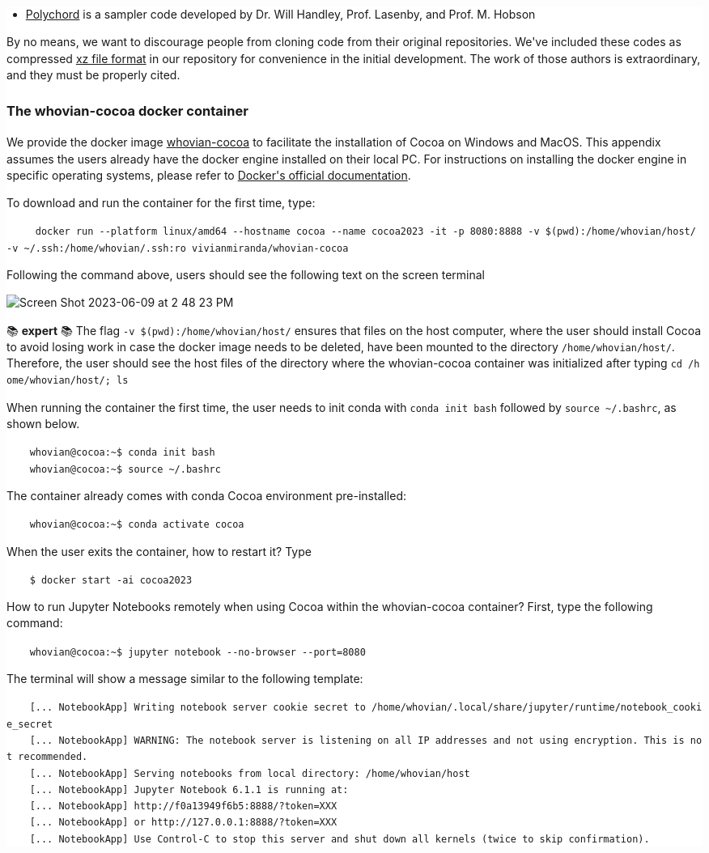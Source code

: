 - [Polychord](https://github.com/PolyChord/PolyChordLite) is a sampler code developed by Dr. Will Handley, Prof. Lasenby, and Prof. M. Hobson

By no means, we want to discourage people from cloning code from their original repositories. We've included these codes as compressed [xz file format](https://tukaani.org/xz/format.html) in our repository for convenience in the initial development. The work of those authors is extraordinary, and they must be properly cited.

### The whovian-cocoa docker container <a name="appendix_jupyter_whovian"></a>

We provide the docker image [whovian-cocoa](https://hub.docker.com/r/vivianmiranda/whovian-cocoa) to facilitate the installation of Cocoa on Windows and MacOS. This appendix assumes the users already have the docker engine installed on their local PC. For instructions on installing the docker engine in specific operating systems, please refer to [Docker's official documentation](https://docs.docker.com/engine/install/). 

To download and run the container for the first time, type:

         docker run --platform linux/amd64 --hostname cocoa --name cocoa2023 -it -p 8080:8888 -v $(pwd):/home/whovian/host/ -v ~/.ssh:/home/whovian/.ssh:ro vivianmiranda/whovian-cocoa

Following the command above, users should see the following text on the screen terminal

<img width="1121" alt="Screen Shot 2023-06-09 at 2 48 23 PM" src="https://github.com/vivianmiranda/cocoa3_testing/assets/3210728/8ad62524-ed62-4560-9e8e-0187a8f8cb3b">

:books: **expert** :books: The flag `-v $(pwd):/home/whovian/host/` ensures that files on the host computer, where the user should install Cocoa to avoid losing work in case the docker image needs to be deleted, have been mounted to the directory `/home/whovian/host/`. Therefore, the user should see the host files of the directory where the whovian-cocoa container was initialized after typing `cd /home/whovian/host/; ls`

When running the container the first time, the user needs to init conda with `conda init bash` followed by `source ~/.bashrc`, as shown below.

        whovian@cocoa:~$ conda init bash
        whovian@cocoa:~$ source ~/.bashrc

The container already comes with conda Cocoa environment pre-installed:

        whovian@cocoa:~$ conda activate cocoa

When the user exits the container, how to restart it? Type 
    
        $ docker start -ai cocoa2023

How to run Jupyter Notebooks remotely when using Cocoa within the whovian-cocoa container? First, type the following command:

        whovian@cocoa:~$ jupyter notebook --no-browser --port=8080

The terminal will show a message similar to the following template:

        [... NotebookApp] Writing notebook server cookie secret to /home/whovian/.local/share/jupyter/runtime/notebook_cookie_secret
        [... NotebookApp] WARNING: The notebook server is listening on all IP addresses and not using encryption. This is not recommended.
        [... NotebookApp] Serving notebooks from local directory: /home/whovian/host
        [... NotebookApp] Jupyter Notebook 6.1.1 is running at:
        [... NotebookApp] http://f0a13949f6b5:8888/?token=XXX
        [... NotebookApp] or http://127.0.0.1:8888/?token=XXX
        [... NotebookApp] Use Control-C to stop this server and shut down all kernels (twice to skip confirmation).
